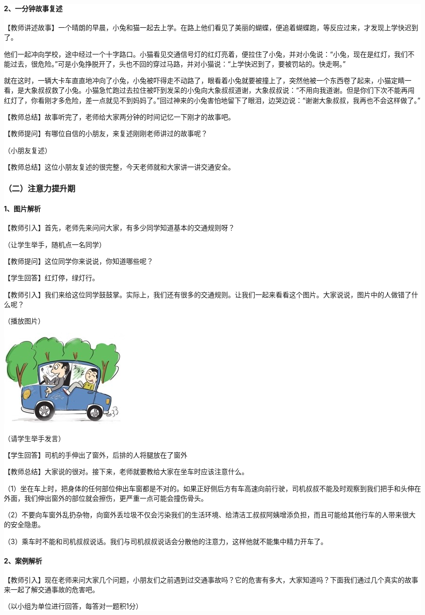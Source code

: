 #### 2、一分钟故事复述
【教师讲述故事】一个晴朗的早晨，小兔和猫一起去上学。在路上他们看见了美丽的蝴蝶，便追着蝴蝶跑，等反应过来，才发现上学快迟到了。

他们一起冲向学校，途中经过一个十字路口。小猫看见交通信号灯的红灯亮着，便拉住了小兔，并对小兔说：“小兔，现在是红灯，我们不能过去，很危险。”可是小兔挣脱开了，头也不回的穿过马路，并对小猫说：“上学快迟到了，要被罚站的。快走啊。”

就在这时，一辆大卡车直直地冲向了小兔，小兔被吓得走不动路了，眼看着小兔就要被撞上了，突然他被一个东西卷了起来，小猫定睛一看，是大象叔叔救了小兔。小猫急忙跑过去拉住被吓到发呆的小兔向大象叔叔道谢，大象叔叔说：“不用向我道谢。但是你们下次不能再闯红灯了，你看刚才多危险，差一点就见不到妈妈了。”回过神来的小兔害怕地留下了眼泪，边哭边说：“谢谢大象叔叔，我再也不会这样做了。”

【教师总结】故事听完了，老师给大家两分钟的时间记忆一下刚才的故事吧。

【教师提问】有哪位自信的小朋友，来复述刚刚老师讲过的故事呢？

（小朋友复述）

【教师总结】这位小朋友复述的很完整，今天老师就和大家讲一讲交通安全。

### （二）注意力提升期
#### 1、图片解析
【教师引入】首先，老师先来问问大家，有多少同学知道基本的交通规则呀？

（让学生举手，随机点一名同学）

【教师提问】这位同学你来说说，你知道哪些呢？

【学生回答】红灯停，绿灯行。

【教师引入】我们来给这位同学鼓鼓掌。实际上，我们还有很多的交通规则。让我们一起来看看这个图片。大家说说，图片中的人做错了什么呢？ 

（播放图片）

![](/images/jtaq/ys/jt_02.png)

（请学生举手发言）

【学生回答】司机的手伸出了窗外，后排的人将腿放在了窗外

【教师总结】大家说的很对。接下来，老师就要教给大家在坐车时应该注意什么。

（1）坐在车上时，把身体的任何部位伸出车窗都是不对的。如果正好侧后方有车高速向前行驶，司机叔叔不能及时观察到我们把手和头伸在外面，我们伸出窗外的部位就会擦伤，更严重一点可能会撞伤骨头。

（2）不要向车窗外乱扔杂物，向窗外丢垃圾不仅会污染我们的生活环境、给清洁工叔叔阿姨增添负担，而且可能给其他行车的人带来很大的安全隐患。

（3）乘车时不能和司机叔叔说话。我们与司机叔叔说话会分散他的注意力，这样他就不能集中精力开车了。

#### 2、案例解析
【教师引入】现在老师来问大家几个问题，小朋友们之前遇到过交通事故吗？它的危害有多大，大家知道吗？下面我们通过几个真实的故事来一起了解交通事故的危害吧。

（以小组为单位进行回答，每答对一题积1分）
